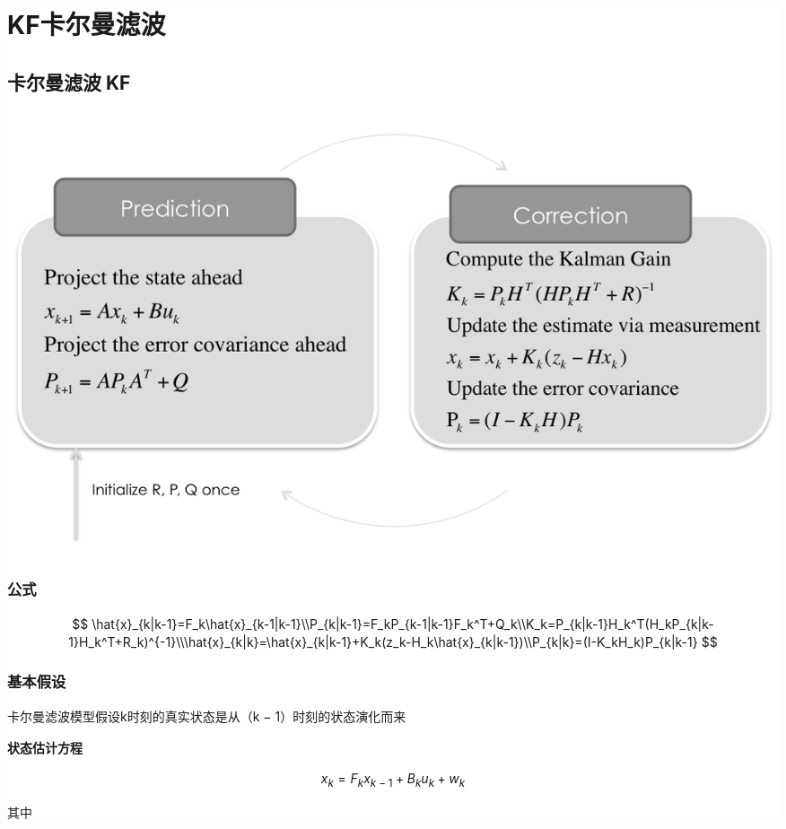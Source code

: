 # KF卡尔曼滤波

## 卡尔曼滤波 KF

![1.png](./image/1.png)

### 公式

$$
\hat{x}_{k|k-1}=F_k\hat{x}_{k-1|k-1}\\P_{k|k-1}=F_kP_{k-1|k-1}F_k^T+Q_k\\K_k=P_{k|k-1}H_k^T(H_kP_{k|k-1}H_k^T+R_k)^{-1}\\\hat{x}_{k|k}=\hat{x}_{k|k-1}+K_k(z_k-H_k\hat{x}_{k|k-1})\\P_{k|k}=(I-K_kH_k)P_{k|k-1}
$$

### 基本假设

卡尔曼滤波模型假设k时刻的真实状态是从（k − 1）时刻的状态演化而来

**状态估计方程**

$$
x_k=F_kx_{k-1}+B_ku_k+w_k
$$

其中
